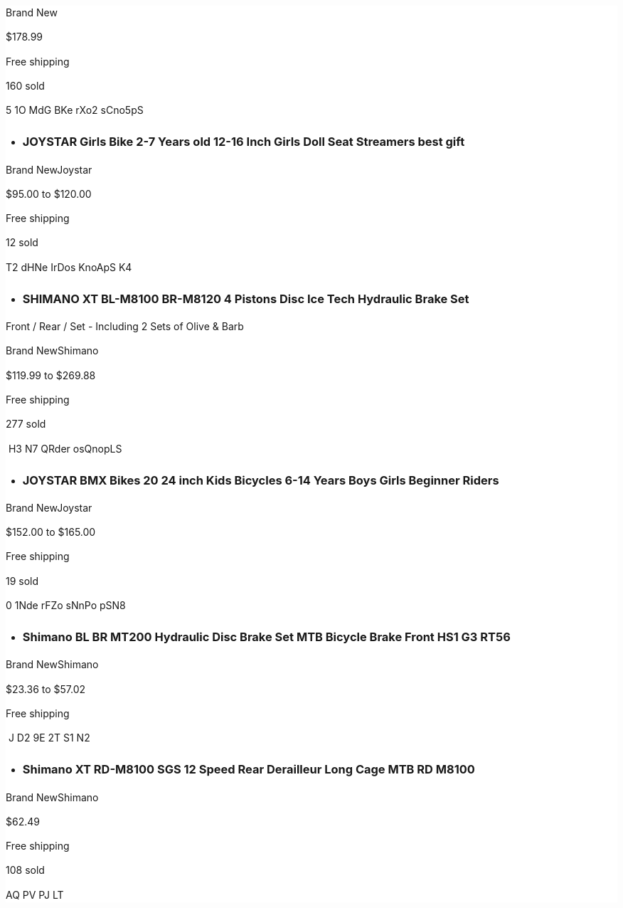 Brand New

$178.99

Free shipping

160 sold

⁣⁣⁣5⁣ ⁣1⁣O⁣ ⁣M⁣d⁣G⁣ ⁣B⁣K⁣e⁣ ⁣r⁣X⁣o⁣2⁣ ⁣s⁣C⁣n⁣o⁣5⁣p⁣S⁣

  * ### JOYSTAR Girls Bike 2-7 Years old 12-16 Inch Girls Doll Seat Streamers best gift
Brand NewJoystar

$95.00 to $120.00

Free shipping

12 sold

⁣⁣⁣⁣T⁣2⁣ ⁣⁣d⁣H⁣N⁣e⁣ ⁣I⁣r⁣D⁣o⁣s⁣ ⁣K⁣n⁣o⁣A⁣p⁣S⁣ ⁣K⁣4⁣

  * ### SHIMANO XT BL-M8100 BR-M8120 4 Pistons Disc Ice Tech Hydraulic Brake Set
Front / Rear / Set - Including 2 Sets of Olive & Barb

Brand NewShimano

$119.99 to $269.88

Free shipping

277 sold

⁣⁣⁣ ⁣H⁣3⁣⁣⁣ ⁣N⁣⁣⁣7⁣ ⁣Q⁣R⁣d⁣e⁣r⁣ ⁣o⁣s⁣Q⁣n⁣o⁣p⁣L⁣S⁣

  * ### JOYSTAR BMX Bikes 20 24 inch Kids Bicycles 6-14 Years Boys Girls Beginner Riders
Brand NewJoystar

$152.00 to $165.00

Free shipping

19 sold

⁣⁣⁣0⁣⁣⁣⁣ ⁣1⁣N⁣d⁣e⁣ ⁣r⁣F⁣Z⁣o⁣ ⁣s⁣N⁣n⁣P⁣o⁣ ⁣p⁣S⁣N⁣8⁣

  * ### Shimano BL BR MT200 Hydraulic Disc Brake Set MTB Bicycle Brake Front HS1 G3 RT56
Brand NewShimano

$23.36 to $57.02

Free shipping

⁣ ⁣⁣⁣⁣J⁣ ⁣D⁣2⁣ ⁣9⁣E⁣⁣ ⁣⁣⁣⁣2⁣T⁣ ⁣⁣⁣S⁣⁣1⁣ ⁣N⁣2⁣

  * ### Shimano XT RD-M8100 SGS 12 Speed Rear Derailleur Long Cage MTB RD M8100
Brand NewShimano

$62.49

Free shipping

108 sold

A⁣Q⁣ ⁣P⁣⁣⁣⁣⁣⁣⁣V⁣ ⁣⁣⁣⁣⁣⁣P⁣J⁣ ⁣⁣⁣⁣⁣L⁣⁣T⁣⁣
